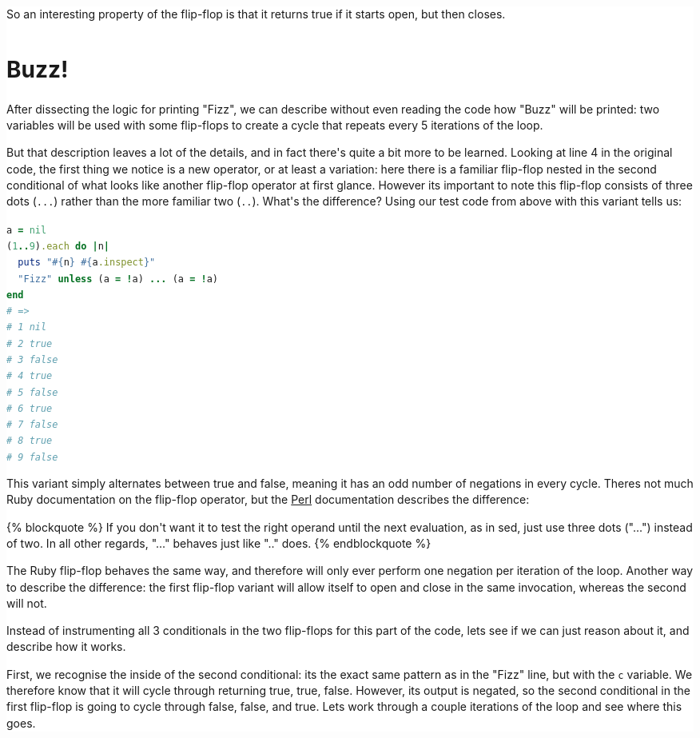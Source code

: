 So an interesting property of the flip-flop is that it returns true if it starts open, but then
closes.

# Buzz!

After dissecting the logic for printing "Fizz", we can describe without even reading the code
how "Buzz" will be printed: two variables will be used with some flip-flops to create a cycle that
repeats every 5 iterations of the loop.

But that description leaves a lot of the details, and in fact there's quite a bit more to be
learned. Looking at line 4 in the original code, the first thing we notice is a new operator, or at
least a variation: here there is a familiar flip-flop nested in the second conditional of what looks
like another flip-flop operator at first glance. However its important to note this flip-flop
consists of three dots (`...`) rather than the more familiar two (`..`). What's the difference?
Using our test code from above with this variant tells us:

```Ruby
a = nil
(1..9).each do |n|
  puts "#{n} #{a.inspect}"
  "Fizz" unless (a = !a) ... (a = !a)
end
# =>
# 1 nil
# 2 true
# 3 false
# 4 true
# 5 false
# 6 true
# 7 false
# 8 true
# 9 false
```

This variant simply alternates between true and false, meaning it has an odd number of negations in
every cycle. Theres not much Ruby documentation on the flip-flop operator, but the
[Perl](http://perldoc.perl.org/perlop.html) documentation describes the difference:

{% blockquote %}
If you don't want it to test the right operand until the next evaluation, as in sed, just use
three dots ("...") instead of two. In all other regards, "..." behaves just like ".." does.
{% endblockquote %}

The Ruby flip-flop behaves the same way, and therefore will only ever perform one negation per
iteration of the loop. Another way to describe the difference: the first flip-flop variant will
allow itself to open and close in the same invocation, whereas the second will not.

Instead of instrumenting all 3 conditionals in the two flip-flops for this part of the code, lets
see if we can just reason about it, and describe how it works.

First, we recognise the inside of the second conditional: its the exact same pattern as in the
"Fizz" line, but with the `c` variable. We therefore know that it will cycle through returning true,
true, false. However, its output is negated, so the second conditional in the first flip-flop is
going to cycle through false, false, and true. Lets work through a couple iterations of the loop and
see where this goes.
